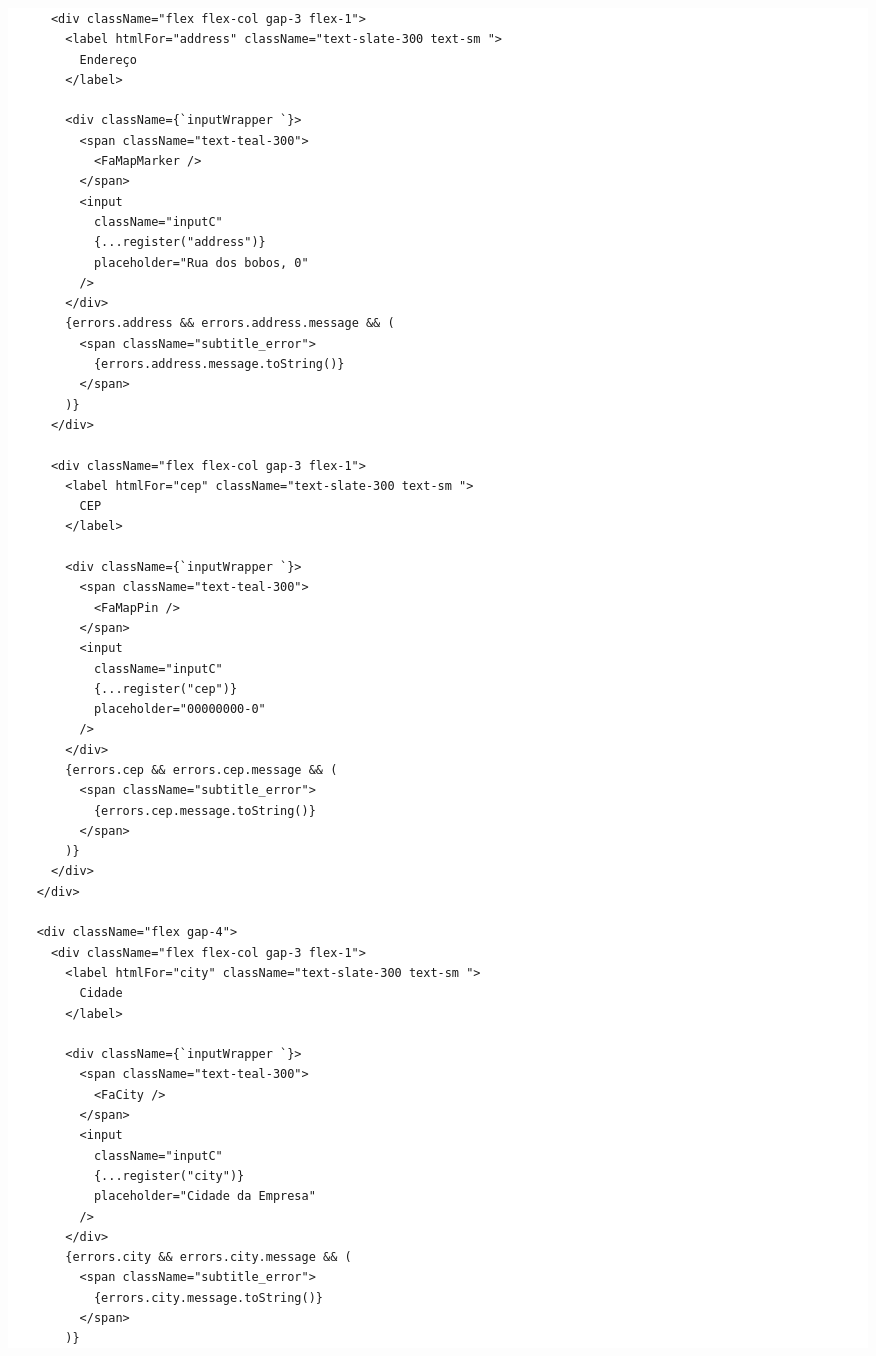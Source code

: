           <div className="flex flex-col gap-3 flex-1">
            <label htmlFor="address" className="text-slate-300 text-sm ">
              Endereço
            </label>

            <div className={`inputWrapper `}>
              <span className="text-teal-300">
                <FaMapMarker />
              </span>
              <input
                className="inputC"
                {...register("address")}
                placeholder="Rua dos bobos, 0"
              />
            </div>
            {errors.address && errors.address.message && (
              <span className="subtitle_error">
                {errors.address.message.toString()}
              </span>
            )}
          </div>

          <div className="flex flex-col gap-3 flex-1">
            <label htmlFor="cep" className="text-slate-300 text-sm ">
              CEP
            </label>

            <div className={`inputWrapper `}>
              <span className="text-teal-300">
                <FaMapPin />
              </span>
              <input
                className="inputC"
                {...register("cep")}
                placeholder="00000000-0"
              />
            </div>
            {errors.cep && errors.cep.message && (
              <span className="subtitle_error">
                {errors.cep.message.toString()}
              </span>
            )}
          </div>
        </div>

        <div className="flex gap-4">
          <div className="flex flex-col gap-3 flex-1">
            <label htmlFor="city" className="text-slate-300 text-sm ">
              Cidade
            </label>

            <div className={`inputWrapper `}>
              <span className="text-teal-300">
                <FaCity />
              </span>
              <input
                className="inputC"
                {...register("city")}
                placeholder="Cidade da Empresa"
              />
            </div>
            {errors.city && errors.city.message && (
              <span className="subtitle_error">
                {errors.city.message.toString()}
              </span>
            )}